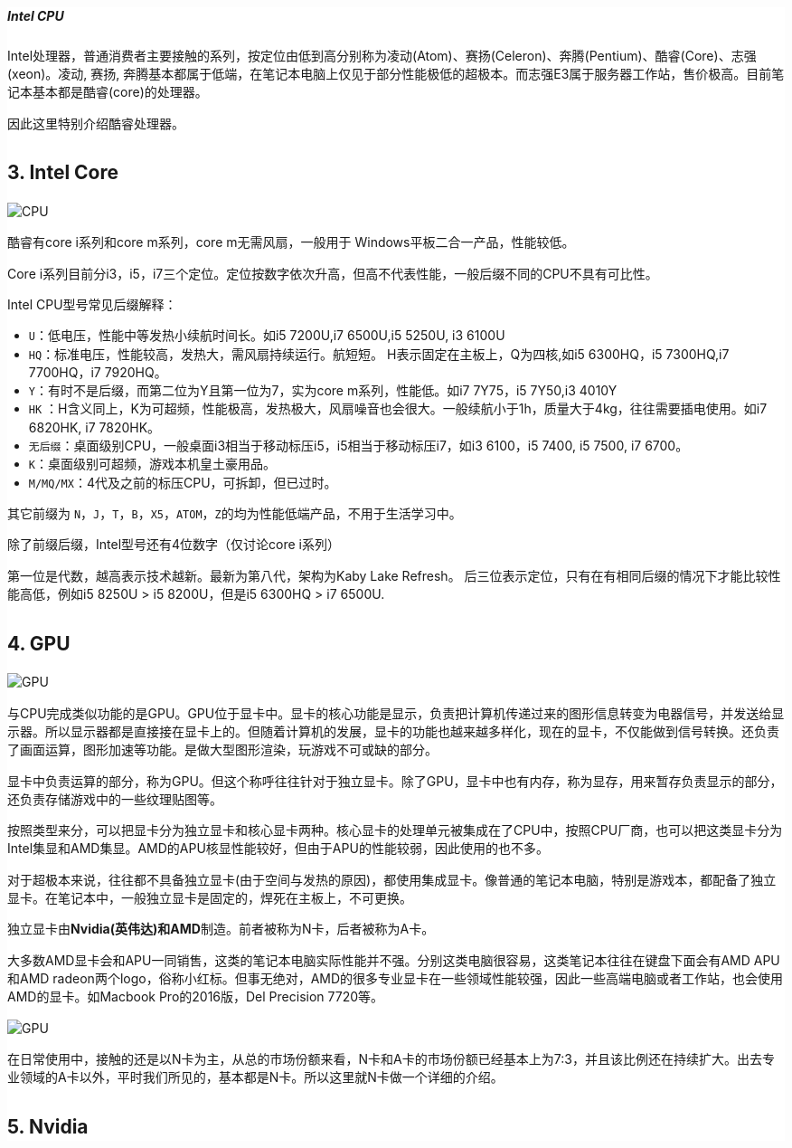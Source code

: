 ##### Intel CPU

Intel处理器，普通消费者主要接触的系列，按定位由低到高分别称为凌动(Atom)、赛扬(Celeron)、奔腾(Pentium)、酷睿(Core)、志强(xeon)。凌动, 赛扬, 奔腾基本都属于低端，在笔记本电脑上仅见于部分性能极低的超极本。而志强E3属于服务器工作站，售价极高。目前笔记本基本都是酷睿(core)的处理器。

因此这里特别介绍酷睿处理器。

## 3. Intel Core

![CPU](https://www.forenewhan.science/img/LaptopStory/core.png)

酷睿有core i系列和core m系列，core m无需风扇，一般用于 Windows平板二合一产品，性能较低。

Core i系列目前分i3，i5，i7三个定位。定位按数字依次升高，但高不代表性能，一般后缀不同的CPU不具有可比性。

Intel CPU型号常见后缀解释：

- `U`：低电压，性能中等发热小续航时间长。如i5 7200U,i7 6500U,i5 5250U, i3 6100U
- `HQ`：标准电压，性能较高，发热大，需风扇持续运行。航短短。 H表示固定在主板上，Q为四核,如i5 6300HQ，i5 7300HQ,i7 7700HQ，i7 7920HQ。
- `Y`：有时不是后缀，而第二位为Y且第一位为7，实为core m系列，性能低。如i7 7Y75，i5 7Y50,i3 4010Y
- `HK` ：H含义同上，K为可超频，性能极高，发热极大，风扇噪音也会很大。一般续航小于1h，质量大于4kg，往往需要插电使用。如i7 6820HK, i7 7820HK。
- `无后缀`：桌面级别CPU，一般桌面i3相当于移动标压i5，i5相当于移动标压i7，如i3 6100，i5 7400, i5 7500, i7 6700。
- `K`：桌面级别可超频，游戏本机皇土豪用品。
- `M/MQ/MX`：4代及之前的标压CPU，可拆卸，但已过时。

其它前缀为 `N`，`J`，`T`，`B`，`X5`，`ATOM`，`Z`的均为性能低端产品，不用于生活学习中。

除了前缀后缀，Intel型号还有4位数字（仅讨论core i系列）

第一位是代数，越高表示技术越新。最新为第八代，架构为Kaby Lake Refresh。
后三位表示定位，只有在有相同后缀的情况下才能比较性能高低，例如i5 8250U > i5 8200U，但是i5 6300HQ > i7 6500U.

## 4. GPU

![GPU](https://www.forenewhan.science/img/LaptopStory/graphic_card.png)

与CPU完成类似功能的是GPU。GPU位于显卡中。显卡的核心功能是显示，负责把计算机传递过来的图形信息转变为电器信号，并发送给显示器。所以显示器都是直接接在显卡上的。但随着计算机的发展，显卡的功能也越来越多样化，现在的显卡，不仅能做到信号转换。还负责了画面运算，图形加速等功能。是做大型图形渲染，玩游戏不可或缺的部分。

显卡中负责运算的部分，称为GPU。但这个称呼往往针对于独立显卡。除了GPU，显卡中也有内存，称为显存，用来暂存负责显示的部分，还负责存储游戏中的一些纹理贴图等。

按照类型来分，可以把显卡分为独立显卡和核心显卡两种。核心显卡的处理单元被集成在了CPU中，按照CPU厂商，也可以把这类显卡分为Intel集显和AMD集显。AMD的APU核显性能较好，但由于APU的性能较弱，因此使用的也不多。

对于超极本来说，往往都不具备独立显卡(由于空间与发热的原因)，都使用集成显卡。像普通的笔记本电脑，特别是游戏本，都配备了独立显卡。在笔记本中，一般独立显卡是固定的，焊死在主板上，不可更换。

独立显卡由**Nvidia(英伟达)**和**AMD**制造。前者被称为N卡，后者被称为A卡。

大多数AMD显卡会和APU一同销售，这类的笔记本电脑实际性能并不强。分别这类电脑很容易，这类笔记本往往在键盘下面会有AMD APU和AMD radeon两个logo，俗称小红标。但事无绝对，AMD的很多专业显卡在一些领域性能较强，因此一些高端电脑或者工作站，也会使用AMD的显卡。如Macbook Pro的2016版，Del Precision 7720等。

![GPU](https://www.forenewhan.science/img/LaptopStory/amd.png)

在日常使用中，接触的还是以N卡为主，从总的市场份额来看，N卡和A卡的市场份额已经基本上为7:3，并且该比例还在持续扩大。出去专业领域的A卡以外，平时我们所见的，基本都是N卡。所以这里就N卡做一个详细的介绍。

## 5. Nvidia
